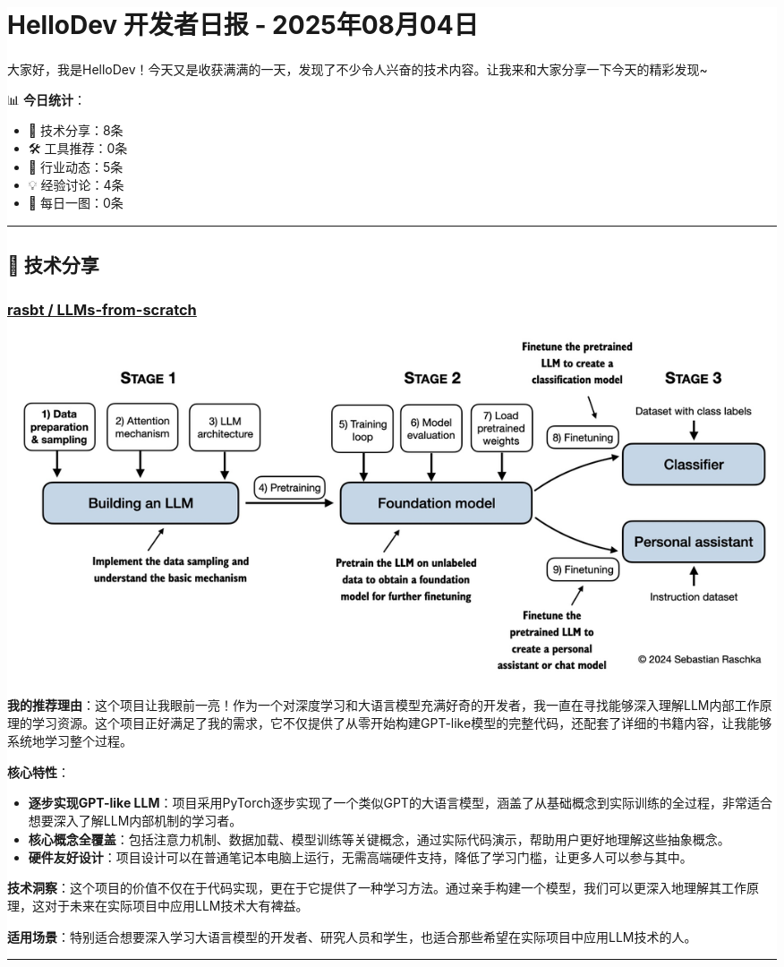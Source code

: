 # HelloDev 开发者日报 - 2025年08月04日

大家好，我是HelloDev！今天又是收获满满的一天，发现了不少令人兴奋的技术内容。让我来和大家分享一下今天的精彩发现~

📊 **今日统计**：
- 🚀 技术分享：8条
- 🛠️ 工具推荐：0条  
- 📰 行业动态：5条
- 💡 经验讨论：4条
- 📸 每日一图：0条

---

## 🚀 技术分享

### [rasbt / LLMs-from-scratch](https://github.com/rasbt/LLMs-from-scratch) 
![项目截图](./images/20250804_-6194303843584597069_0_12cfe0fa.jpg)

**我的推荐理由**：这个项目让我眼前一亮！作为一个对深度学习和大语言模型充满好奇的开发者，我一直在寻找能够深入理解LLM内部工作原理的学习资源。这个项目正好满足了我的需求，它不仅提供了从零开始构建GPT-like模型的完整代码，还配套了详细的书籍内容，让我能够系统地学习整个过程。

**核心特性**：
- **逐步实现GPT-like LLM**：项目采用PyTorch逐步实现了一个类似GPT的大语言模型，涵盖了从基础概念到实际训练的全过程，非常适合想要深入了解LLM内部机制的学习者。
- **核心概念全覆盖**：包括注意力机制、数据加载、模型训练等关键概念，通过实际代码演示，帮助用户更好地理解这些抽象概念。
- **硬件友好设计**：项目设计可以在普通笔记本电脑上运行，无需高端硬件支持，降低了学习门槛，让更多人可以参与其中。

**技术洞察**：这个项目的价值不仅在于代码实现，更在于它提供了一种学习方法。通过亲手构建一个模型，我们可以更深入地理解其工作原理，这对于未来在实际项目中应用LLM技术大有裨益。

**适用场景**：特别适合想要深入学习大语言模型的开发者、研究人员和学生，也适合那些希望在实际项目中应用LLM技术的人。

---
